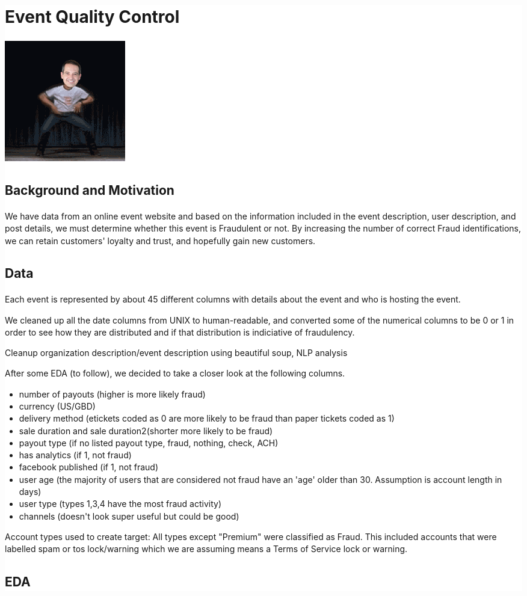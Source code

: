 # Event Quality Control

![](images/dancing_frank.gif)

## Background and Motivation
We have data from an online event website and based on the information included in the event description, user description, and post details, we must determine whether this event is Fraudulent or not. By increasing the number of correct Fraud identifications, we can retain customers' loyalty and trust, and hopefully gain new customers. 

## Data 

Each event is represented by about 45 different columns with details about the event and who is hosting the event. 

We cleaned up all the date columns from UNIX to human-readable, and converted some of the numerical columns to be 0 or 1 in order to see how they are distributed and if that distribution is indiciative of fraudulency. 

Cleanup organization description/event description using beautiful soup, NLP analysis

After some EDA (to follow), we decided to take a closer look at the following columns.
 - number of payouts (higher is more likely fraud)
 - currency (US/GBD)
 - delivery method (etickets coded as 0 are more likely to be fraud than paper tickets coded as 1)
 - sale duration and sale duration2(shorter more likely to be fraud)
 - payout type (if no listed payout type, fraud, nothing, check, ACH)
 - has analytics (if 1, not fraud)
 - facebook published (if 1, not fraud)
 - user age (the majority of users that are considered not fraud have an 'age' older than 30. Assumption is account length in days)
 - user type (types 1,3,4 have the most fraud activity)
 - channels (doesn't look super useful but could be good)

Account types used to create target: All types except "Premium" were classified as Fraud. This included accounts that were labelled spam or tos lock/warning which we are assuming means a Terms of Service lock or warning. 


## EDA
